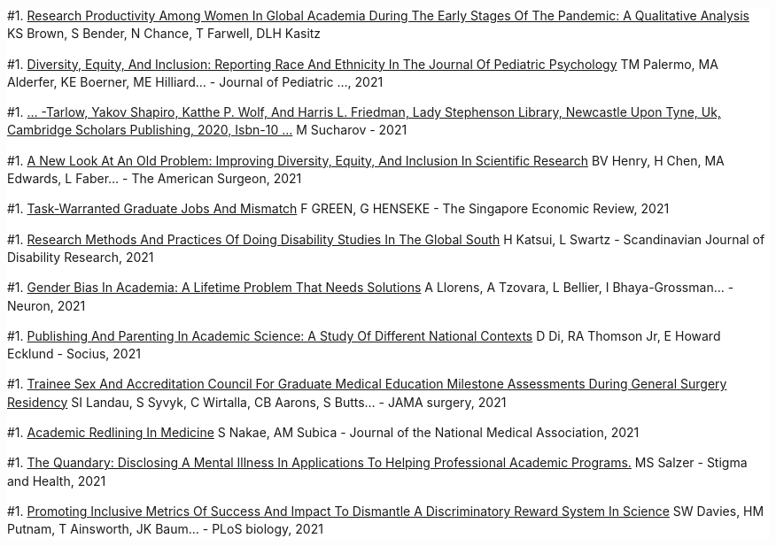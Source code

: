 \#1. [Research Productivity Among Women In Global Academia During The
Early Stages Of The Pandemic: A Qualitative
Analysis](https://edarxiv.org/3awdq/download/%3Fformat%3Dpdf) KS Brown,
S Bender, N Chance, T Farwell, DLH Kasitz

\#1. [Diversity, Equity, And Inclusion: Reporting Race And Ethnicity In
The Journal Of Pediatric
Psychology](https://academic.oup.com/jpepsy/advance-article-abstract/doi/10.1093/jpepsy/jsab063/6322921)
TM Palermo, MA Alderfer, KE Boerner, ME Hilliard… - Journal of
Pediatric …, 2021

\#1. [… -Tarlow, Yakov Shapiro, Katthe P. Wolf, And Harris L. Friedman,
Lady Stephenson Library, Newcastle Upon Tyne, Uk, Cambridge Scholars
Publishing, 2020,
Isbn-10 …](https://www.tandfonline.com/doi/full/10.1080/24720038.2021.1905817)
M Sucharov - 2021

\#1. [A New Look At An Old Problem: Improving Diversity, Equity, And
Inclusion In Scientific
Research](https://journals.sagepub.com/doi/abs/10.1177/00031348211029853)
BV Henry, H Chen, MA Edwards, L Faber… - The American Surgeon, 2021

\#1. [Task-Warranted Graduate Jobs And
Mismatch](https://www.worldscientific.com/doi/abs/10.1142/S0217590821500399)
F GREEN, G HENSEKE - The Singapore Economic Review, 2021

\#1. [Research Methods And Practices Of Doing Disability Studies In The
Global South](https://www.sjdr.se/articles/10.16993/sjdr.841/print/) H
Katsui, L Swartz - Scandinavian Journal of Disability Research, 2021

\#1. [Gender Bias In Academia: A Lifetime Problem That Needs
Solutions](https://www.sciencedirect.com/science/article/pii/S0896627321004177)
A Llorens, A Tzovara, L Bellier, I Bhaya-Grossman… - Neuron, 2021

\#1. [Publishing And Parenting In Academic Science: A Study Of Different
National
Contexts](https://journals.sagepub.com/doi/pdf/10.1177/23780231211025186)
D Di, RA Thomson Jr, E Howard Ecklund - Socius, 2021

\#1. [Trainee Sex And Accreditation Council For Graduate Medical
Education Milestone Assessments During General Surgery
Residency](https://jamanetwork.com/journals/jamasurgery/article-abstract/2781745)
SI Landau, S Syvyk, C Wirtalla, CB Aarons, S Butts… - JAMA surgery, 2021

\#1. [Academic Redlining In
Medicine](https://www.sciencedirect.com/science/article/pii/S0027968421000791)
S Nakae, AM Subica - Journal of the National Medical Association, 2021

\#1. [The Quandary: Disclosing A Mental Illness In Applications To
Helping Professional Academic
Programs.](https://psycnet.apa.org/record/2021-57745-001) MS Salzer -
Stigma and Health, 2021

\#1. [Promoting Inclusive Metrics Of Success And Impact To Dismantle A
Discriminatory Reward System In
Science](https://journals.plos.org/plosbiology/article%3Fid%3D10.1371/journal.pbio.3001282)
SW Davies, HM Putnam, T Ainsworth, JK Baum… - PLoS biology, 2021
